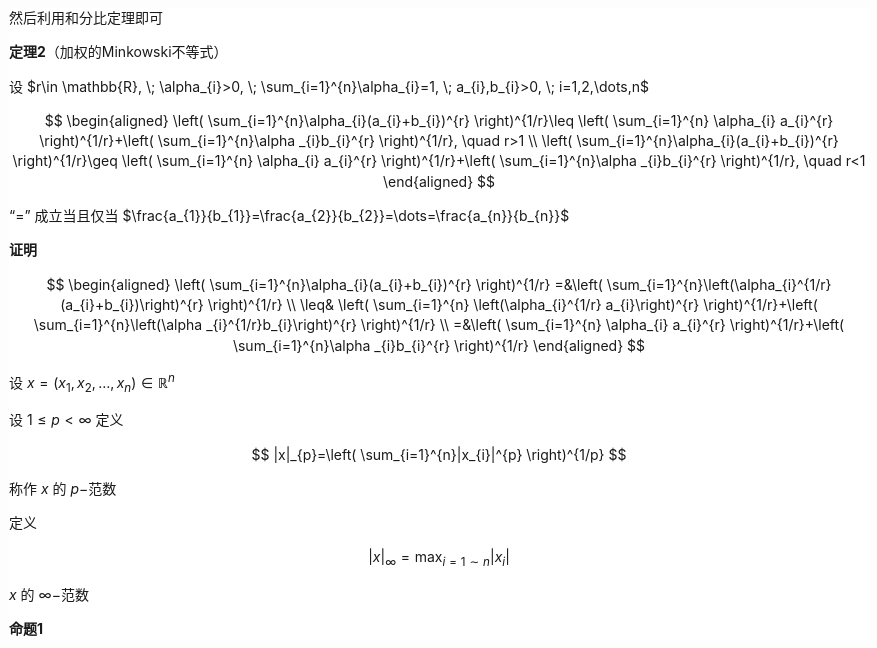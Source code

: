 然后利用和分比定理即可

**定理2**（加权的Minkowski不等式）

设 $r\in \mathbb{R}, \; \alpha_{i}>0, \; \sum_{i=1}^{n}\alpha_{i}=1, \; a_{i},b_{i}>0, \; i=1,2,\dots,n$

$$
\begin{aligned}
\left( \sum_{i=1}^{n}\alpha_{i}(a_{i}+b_{i})^{r} \right)^{1/r}\leq
\left( \sum_{i=1}^{n} \alpha_{i} a_{i}^{r} \right)^{1/r}+\left( \sum_{i=1}^{n}\alpha _{i}b_{i}^{r} \right)^{1/r}, \quad r>1
\\
\left( \sum_{i=1}^{n}\alpha_{i}(a_{i}+b_{i})^{r} \right)^{1/r}\geq
\left( \sum_{i=1}^{n} \alpha_{i} a_{i}^{r} \right)^{1/r}+\left( \sum_{i=1}^{n}\alpha _{i}b_{i}^{r} \right)^{1/r}, \quad r<1
\end{aligned}
$$

“=” 成立当且仅当 $\frac{a_{1}}{b_{1}}=\frac{a_{2}}{b_{2}}=\dots=\frac{a_{n}}{b_{n}}$

**证明**

$$
\begin{aligned}
\left( \sum_{i=1}^{n}\alpha_{i}(a_{i}+b_{i})^{r} \right)^{1/r}
=&\left( \sum_{i=1}^{n}\left(\alpha_{i}^{1/r}(a_{i}+b_{i})\right)^{r} \right)^{1/r}
\\
\leq&
\left( \sum_{i=1}^{n} \left(\alpha_{i}^{1/r} a_{i}\right)^{r} \right)^{1/r}+\left( \sum_{i=1}^{n}\left(\alpha _{i}^{1/r}b_{i}\right)^{r} \right)^{1/r}
\\
=&\left( \sum_{i=1}^{n} \alpha_{i} a_{i}^{r} \right)^{1/r}+\left( \sum_{i=1}^{n}\alpha _{i}b_{i}^{r} \right)^{1/r}
\end{aligned}
$$

设 $x=(x_{1},x_{2},\dots,x_{n})\in \mathbb{R}^{n}$

设 $1\leq p<\infty$ 定义

$$
|x|_{p}=\left( \sum_{i=1}^{n}|x_{i}|^{p} \right)^{1/p}
$$

称作 $x$ 的 $p-$范数

定义

$$
|x|_{\infty}=\max_{i=1\sim n} |x_{i}|
$$

$x$ 的 $\infty-$范数

**命题1**
